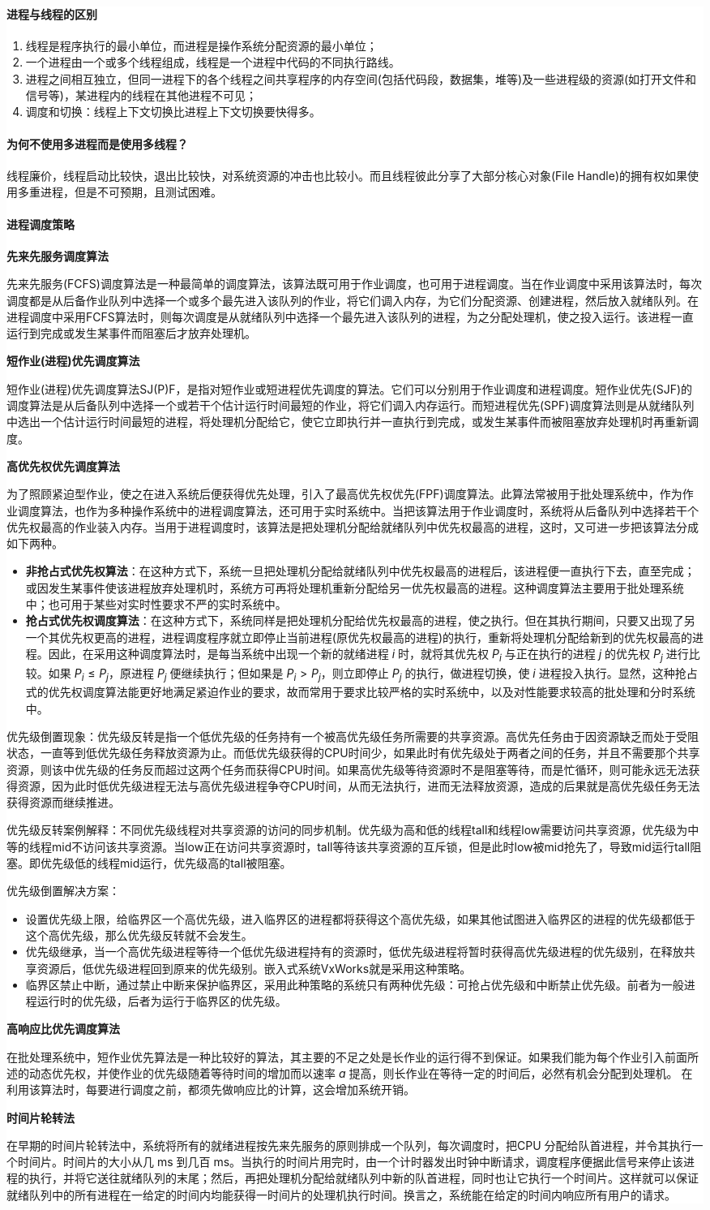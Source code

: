 #### 进程与线程的区别

1. 线程是程序执行的最小单位，而进程是操作系统分配资源的最小单位；
2. 一个进程由一个或多个线程组成，线程是一个进程中代码的不同执行路线。
3. 进程之间相互独立，但同一进程下的各个线程之间共享程序的内存空间(包括代码段，数据集，堆等)及一些进程级的资源(如打开文件和信号等)，某进程内的线程在其他进程不可见；
4. 调度和切换：线程上下文切换比进程上下文切换要快得多。

#### 为何不使用多进程而是使用多线程？

线程廉价，线程启动比较快，退出比较快，对系统资源的冲击也比较小。而且线程彼此分享了大部分核心对象(File Handle)的拥有权如果使用多重进程，但是不可预期，且测试困难。

#### 进程调度策略

**先来先服务调度算法**

先来先服务(FCFS)调度算法是一种最简单的调度算法，该算法既可用于作业调度，也可用于进程调度。当在作业调度中采用该算法时，每次调度都是从后备作业队列中选择一个或多个最先进入该队列的作业，将它们调入内存，为它们分配资源、创建进程，然后放入就绪队列。在进程调度中采用FCFS算法时，则每次调度是从就绪队列中选择一个最先进入该队列的进程，为之分配处理机，使之投入运行。该进程一直运行到完成或发生某事件而阻塞后才放弃处理机。

**短作业(进程)优先调度算法**

短作业(进程)优先调度算法SJ(P)F，是指对短作业或短进程优先调度的算法。它们可以分别用于作业调度和进程调度。短作业优先(SJF)的调度算法是从后备队列中选择一个或若干个估计运行时间最短的作业，将它们调入内存运行。而短进程优先(SPF)调度算法则是从就绪队列中选出一个估计运行时间最短的进程，将处理机分配给它，使它立即执行并一直执行到完成，或发生某事件而被阻塞放弃处理机时再重新调度。

**高优先权优先调度算法**

为了照顾紧迫型作业，使之在进入系统后便获得优先处理，引入了最高优先权优先(FPF)调度算法。此算法常被用于批处理系统中，作为作业调度算法，也作为多种操作系统中的进程调度算法，还可用于实时系统中。当把该算法用于作业调度时，系统将从后备队列中选择若干个优先权最高的作业装入内存。当用于进程调度时，该算法是把处理机分配给就绪队列中优先权最高的进程，这时，又可进一步把该算法分成如下两种。

- **非抢占式优先权算法**：在这种方式下，系统一旦把处理机分配给就绪队列中优先权最高的进程后，该进程便一直执行下去，直至完成；或因发生某事件使该进程放弃处理机时，系统方可再将处理机重新分配给另一优先权最高的进程。这种调度算法主要用于批处理系统中；也可用于某些对实时性要求不严的实时系统中。
- **抢占式优先权调度算法**：在这种方式下，系统同样是把处理机分配给优先权最高的进程，使之执行。但在其执行期间，只要又出现了另一个其优先权更高的进程，进程调度程序就立即停止当前进程(原优先权最高的进程)的执行，重新将处理机分配给新到的优先权最高的进程。因此，在采用这种调度算法时，是每当系统中出现一个新的就绪进程 $i$ 时，就将其优先权 $P_i$ 与正在执行的进程 $j$ 的优先权 $P_j$ 进行比较。如果 $P_i≤P_j$，原进程 $P_j$ 便继续执行；但如果是 $P_i>P_j$，则立即停止 $P_j$ 的执行，做进程切换，使 $i$ 进程投入执行。显然，这种抢占式的优先权调度算法能更好地满足紧迫作业的要求，故而常用于要求比较严格的实时系统中，以及对性能要求较高的批处理和分时系统中。

优先级倒置现象：优先级反转是指一个低优先级的任务持有一个被高优先级任务所需要的共享资源。高优先任务由于因资源缺乏而处于受阻状态，一直等到低优先级任务释放资源为止。而低优先级获得的CPU时间少，如果此时有优先级处于两者之间的任务，并且不需要那个共享资源，则该中优先级的任务反而超过这两个任务而获得CPU时间。如果高优先级等待资源时不是阻塞等待，而是忙循环，则可能永远无法获得资源，因为此时低优先级进程无法与高优先级进程争夺CPU时间，从而无法执行，进而无法释放资源，造成的后果就是高优先级任务无法获得资源而继续推进。

优先级反转案例解释：不同优先级线程对共享资源的访问的同步机制。优先级为高和低的线程tall和线程low需要访问共享资源，优先级为中等的线程mid不访问该共享资源。当low正在访问共享资源时，tall等待该共享资源的互斥锁，但是此时low被mid抢先了，导致mid运行tall阻塞。即优先级低的线程mid运行，优先级高的tall被阻塞。

优先级倒置解决方案：

- 设置优先级上限，给临界区一个高优先级，进入临界区的进程都将获得这个高优先级，如果其他试图进入临界区的进程的优先级都低于这个高优先级，那么优先级反转就不会发生。
- 优先级继承，当一个高优先级进程等待一个低优先级进程持有的资源时，低优先级进程将暂时获得高优先级进程的优先级别，在释放共享资源后，低优先级进程回到原来的优先级别。嵌入式系统VxWorks就是采用这种策略。
- 临界区禁止中断，通过禁止中断来保护临界区，采用此种策略的系统只有两种优先级：可抢占优先级和中断禁止优先级。前者为一般进程运行时的优先级，后者为运行于临界区的优先级。

**高响应比优先调度算法**

在批处理系统中，短作业优先算法是一种比较好的算法，其主要的不足之处是长作业的运行得不到保证。如果我们能为每个作业引入前面所述的动态优先权，并使作业的优先级随着等待时间的增加而以速率 $a$ 提高，则长作业在等待一定的时间后，必然有机会分配到处理机。 在利用该算法时，每要进行调度之前，都须先做响应比的计算，这会增加系统开销。

**时间片轮转法**

在早期的时间片轮转法中，系统将所有的就绪进程按先来先服务的原则排成一个队列，每次调度时，把CPU 分配给队首进程，并令其执行一个时间片。时间片的大小从几 ms 到几百 ms。当执行的时间片用完时，由一个计时器发出时钟中断请求，调度程序便据此信号来停止该进程的执行，并将它送往就绪队列的末尾；然后，再把处理机分配给就绪队列中新的队首进程，同时也让它执行一个时间片。这样就可以保证就绪队列中的所有进程在一给定的时间内均能获得一时间片的处理机执行时间。换言之，系统能在给定的时间内响应所有用户的请求。
